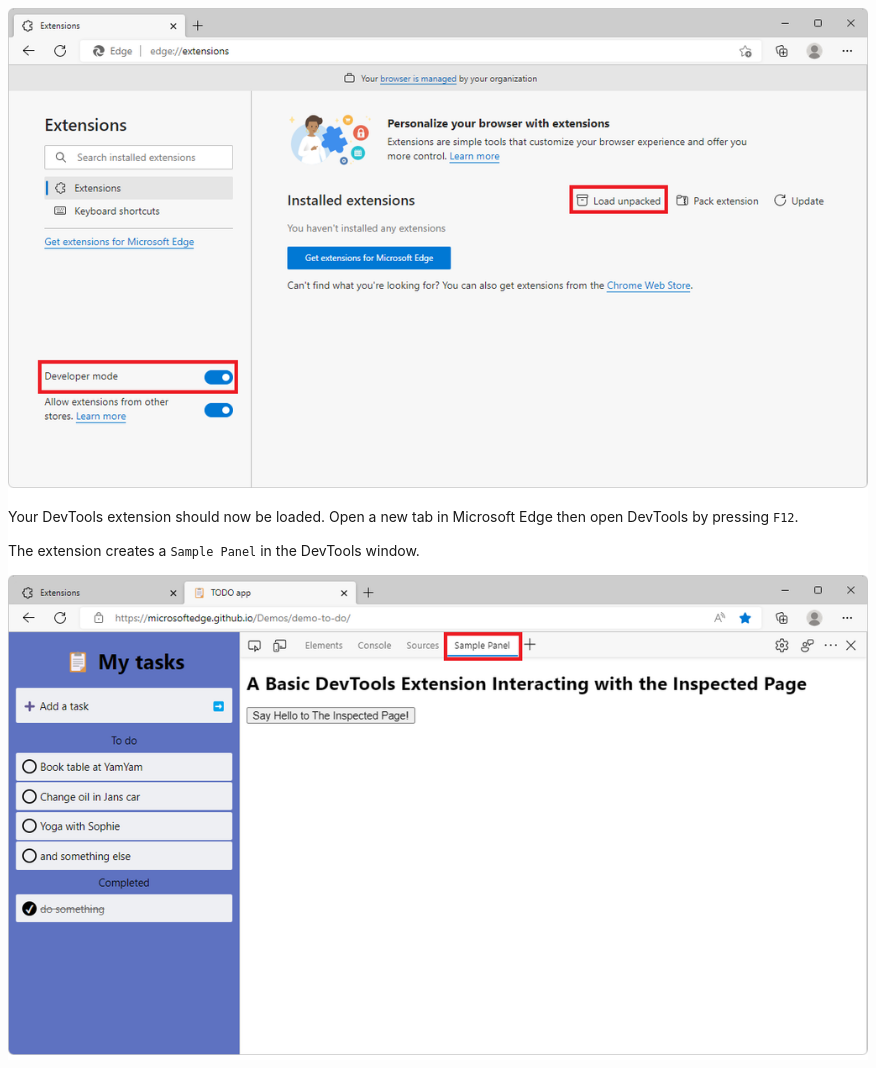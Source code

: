   ![The edge://extensions page in Microsoft Edge, showing the Developer mode and Load unpacked buttons.](./devtools-extensions-images/edge-extensions-page.png)

Your DevTools extension should now be loaded. Open a new tab in Microsoft Edge then open DevTools by pressing `F12`.

The extension creates a `Sample Panel` in the DevTools window.

![Microsoft Edge, showing DevTools on the side, with the extension's Sample Panel selected.](./devtools-extensions-images/solution-sample-panel.png)
